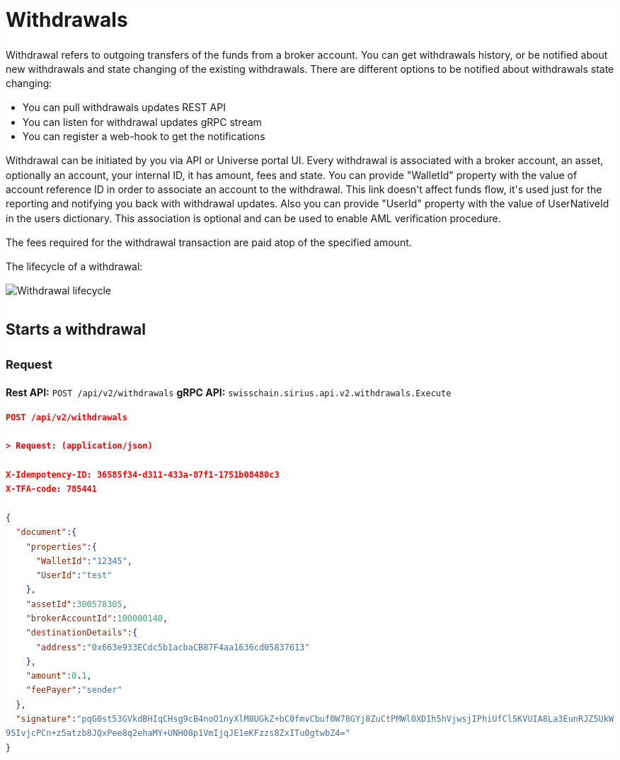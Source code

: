 # Withdrawals

Withdrawal refers to outgoing transfers of the funds from a broker account. You can get withdrawals history, or be notified about new withdrawals and state changing of the existing withdrawals. There are different options to be notified about withdrawals state changing:

* You can pull withdrawals updates REST API
* You can listen for withdrawal updates gRPC stream
* You can register a web-hook to get the notifications

Withdrawal can be initiated by you via API or Universe portal UI. Every withdrawal is associated with a broker account,
an asset, optionally an account, your internal ID, it has amount, fees and state. You can provide "WalletId" property with 
the value of account reference ID in order to associate an account to the withdrawal. This link
doesn't affect funds flow, it's used just for the reporting and notifying you back with withdrawal updates. Also you can 
provide "UserId" property with the value of UserNativeId in the users dictionary. This association is optional and can 
be used to enable AML verification procedure.

The fees required for the withdrawal transaction are paid atop of the specified amount.

The lifecycle of a withdrawal:

<img src="https://raw.githubusercontent.com/swisschain/Sirius.Api.Docs/master/source/images/withdrawal-lifecycle.png" alt="Withdrawal lifecycle"/>

## Starts a withdrawal

### Request

**Rest API:** `POST /api/v2/withdrawals`
**gRPC API:** `swisschain.sirius.api.v2.withdrawals.Execute`


```json
POST /api/v2/withdrawals

> Request: (application/json)

X-Idempotency-ID: 36585f34-d311-433a-87f1-1751b08480c3
X-TFA-code: 785441

{
  "document":{
    "properties":{
      "WalletId":"12345",
      "UserId":"test"
    },
    "assetId":300578305,
    "brokerAccountId":100000140,
    "destinationDetails":{
      "address":"0x663e933ECdc5b1acbaCB87F4aa1636cd05837613"
    },
    "amount":0.1,
    "feePayer":"sender"
  },
  "signature":"pqG0st53GVkdBHIqCHsg9cB4noO1nyXlM8UGkZ+bC0fmvCbuf0W78GYj8ZuCtPMWl0XDIh5hVjwsjIPhiUfCl5KVUIA8La3EunRJZ5UkW95IvjcPCn+z5atzb8JQxPee8q2ehaMY+UNH08p1VmIjqJE1eKFzzs8ZxITu0gtwbZ4="
}
```

